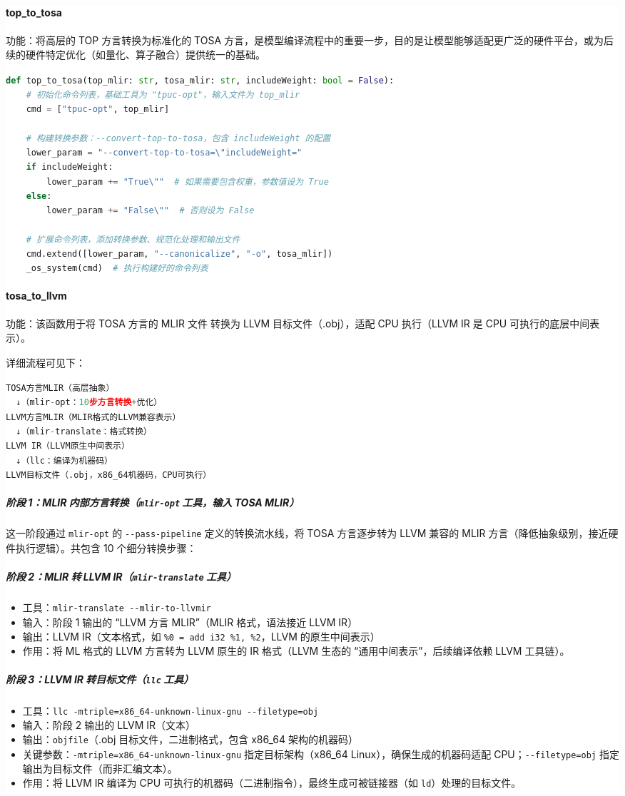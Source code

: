 #### top_to_tosa

功能：将高层的 TOP 方言转换为标准化的 TOSA 方言，是模型编译流程中的重要一步，目的是让模型能够适配更广泛的硬件平台，或为后续的硬件特定优化（如量化、算子融合）提供统一的基础。

```python
def top_to_tosa(top_mlir: str, tosa_mlir: str, includeWeight: bool = False):
    # 初始化命令列表，基础工具为 "tpuc-opt"，输入文件为 top_mlir
    cmd = ["tpuc-opt", top_mlir]

    # 构建转换参数：--convert-top-to-tosa，包含 includeWeight 的配置
    lower_param = "--convert-top-to-tosa=\"includeWeight="
    if includeWeight:
        lower_param += "True\""  # 如果需要包含权重，参数值设为 True
    else:
        lower_param += "False\""  # 否则设为 False

    # 扩展命令列表，添加转换参数、规范化处理和输出文件
    cmd.extend([lower_param, "--canonicalize", "-o", tosa_mlir])
    _os_system(cmd)  # 执行构建好的命令列表
```

#### tosa_to_llvm

功能：该函数用于将 TOSA 方言的 MLIR 文件 转换为 LLVM 目标文件（.obj），适配 CPU 执行（LLVM IR 是 CPU 可执行的底层中间表示）。

详细流程可见下：

```python
TOSA方言MLIR（高层抽象）
  ↓（mlir-opt：10步方言转换+优化）
LLVM方言MLIR（MLIR格式的LLVM兼容表示）
  ↓（mlir-translate：格式转换）
LLVM IR（LLVM原生中间表示）
  ↓（llc：编译为机器码）
LLVM目标文件（.obj，x86_64机器码，CPU可执行）
```

##### 阶段 1：MLIR 内部方言转换（`mlir-opt` 工具，输入 TOSA MLIR）

这一阶段通过 `mlir-opt` 的 `--pass-pipeline` 定义的转换流水线，将 TOSA 方言逐步转为 LLVM 兼容的 MLIR 方言（降低抽象级别，接近硬件执行逻辑）。共包含 10 个细分转换步骤：

##### 阶段 2：MLIR 转 LLVM IR（`mlir-translate` 工具）

- 工具：`mlir-translate --mlir-to-llvmir`
- 输入：阶段 1 输出的 “LLVM 方言 MLIR”（MLIR 格式，语法接近 LLVM IR）
- 输出：LLVM IR（文本格式，如 `%0 = add i32 %1, %2`，LLVM 的原生中间表示）
- 作用：将 ML 格式的 LLVM 方言转为 LLVM 原生的 IR 格式（LLVM 生态的 “通用中间表示”，后续编译依赖 LLVM 工具链）。

##### 阶段 3：LLVM IR 转目标文件（`llc` 工具）

- 工具：`llc -mtriple=x86_64-unknown-linux-gnu --filetype=obj`
- 输入：阶段 2 输出的 LLVM IR（文本）
- 输出：`objfile`（.obj 目标文件，二进制格式，包含 x86_64 架构的机器码）
- 关键参数：`-mtriple=x86_64-unknown-linux-gnu` 指定目标架构（x86_64 Linux），确保生成的机器码适配 CPU；`--filetype=obj` 指定输出为目标文件（而非汇编文本）。
- 作用：将 LLVM IR 编译为 CPU 可执行的机器码（二进制指令），最终生成可被链接器（如 `ld`）处理的目标文件。
